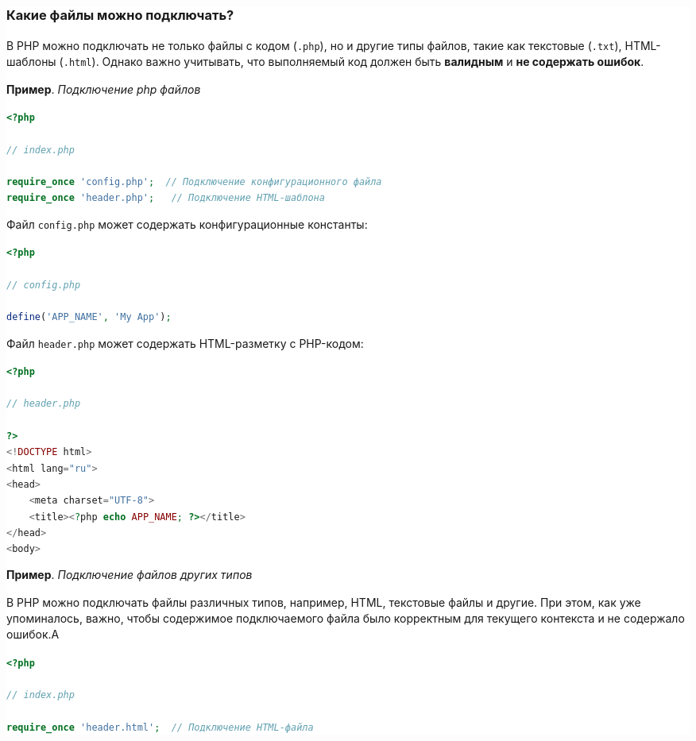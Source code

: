 ### Какие файлы можно подключать?

В PHP можно подключать не только файлы с кодом (`.php`), но и другие типы файлов, такие как текстовые (`.txt`), HTML-шаблоны (`.html`). Однако важно учитывать, что выполняемый код должен быть **валидным** и **не содержать ошибок**.

**Пример**. _Подключение php файлов_

```php
<?php

// index.php

require_once 'config.php';  // Подключение конфигурационного файла
require_once 'header.php';   // Подключение HTML-шаблона
```

Файл `config.php` может содержать конфигурационные константы:

```php
<?php

// config.php

define('APP_NAME', 'My App');
```

Файл `header.php` может содержать HTML-разметку с PHP-кодом:

```php
<?php

// header.php

?>
<!DOCTYPE html>
<html lang="ru">
<head>
    <meta charset="UTF-8">
    <title><?php echo APP_NAME; ?></title>
</head>
<body>
```

**Пример**. _Подключение файлов других типов_

В PHP можно подключать файлы различных типов, например, HTML, текстовые файлы и другие. При этом, как уже упоминалось, важно, чтобы содержимое подключаемого файла было корректным для текущего контекста и не содержало ошибок.А

```php
<?php

// index.php

require_once 'header.html';  // Подключение HTML-файла
```

